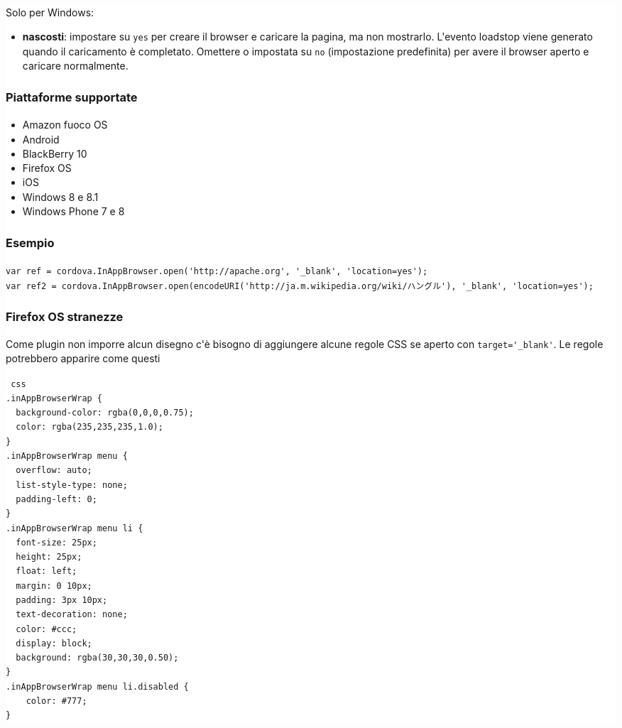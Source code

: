   Solo per Windows:

  - **nascosti**: impostare su `yes` per creare il browser e caricare la pagina, ma non mostrarlo. L'evento loadstop viene generato quando il caricamento è completato. Omettere o impostata su `no` (impostazione predefinita) per avere il browser aperto e caricare normalmente.

[1]: http://developer.apple.com/library/ios/documentation/UIKit/Reference/UIViewController_Class/Reference/Reference.html#//apple_ref/occ/instp/UIViewController/modalPresentationStyle
[2]: http://developer.apple.com/library/ios/#documentation/UIKit/Reference/UIViewController_Class/Reference/Reference.html#//apple_ref/occ/instp/UIViewController/modalTransitionStyle

### Piattaforme supportate

- Amazon fuoco OS
- Android
- BlackBerry 10
- Firefox OS
- iOS
- Windows 8 e 8.1
- Windows Phone 7 e 8

### Esempio

    var ref = cordova.InAppBrowser.open('http://apache.org', '_blank', 'location=yes');
    var ref2 = cordova.InAppBrowser.open(encodeURI('http://ja.m.wikipedia.org/wiki/ハングル'), '_blank', 'location=yes');

### Firefox OS stranezze

Come plugin non imporre alcun disegno c'è bisogno di aggiungere alcune regole CSS se aperto con `target='_blank'`. Le regole potrebbero apparire come questi

     css
    .inAppBrowserWrap {
      background-color: rgba(0,0,0,0.75);
      color: rgba(235,235,235,1.0);
    }
    .inAppBrowserWrap menu {
      overflow: auto;
      list-style-type: none;
      padding-left: 0;
    }
    .inAppBrowserWrap menu li {
      font-size: 25px;
      height: 25px;
      float: left;
      margin: 0 10px;
      padding: 3px 10px;
      text-decoration: none;
      color: #ccc;
      display: block;
      background: rgba(30,30,30,0.50);
    }
    .inAppBrowserWrap menu li.disabled {
        color: #777;
    }
